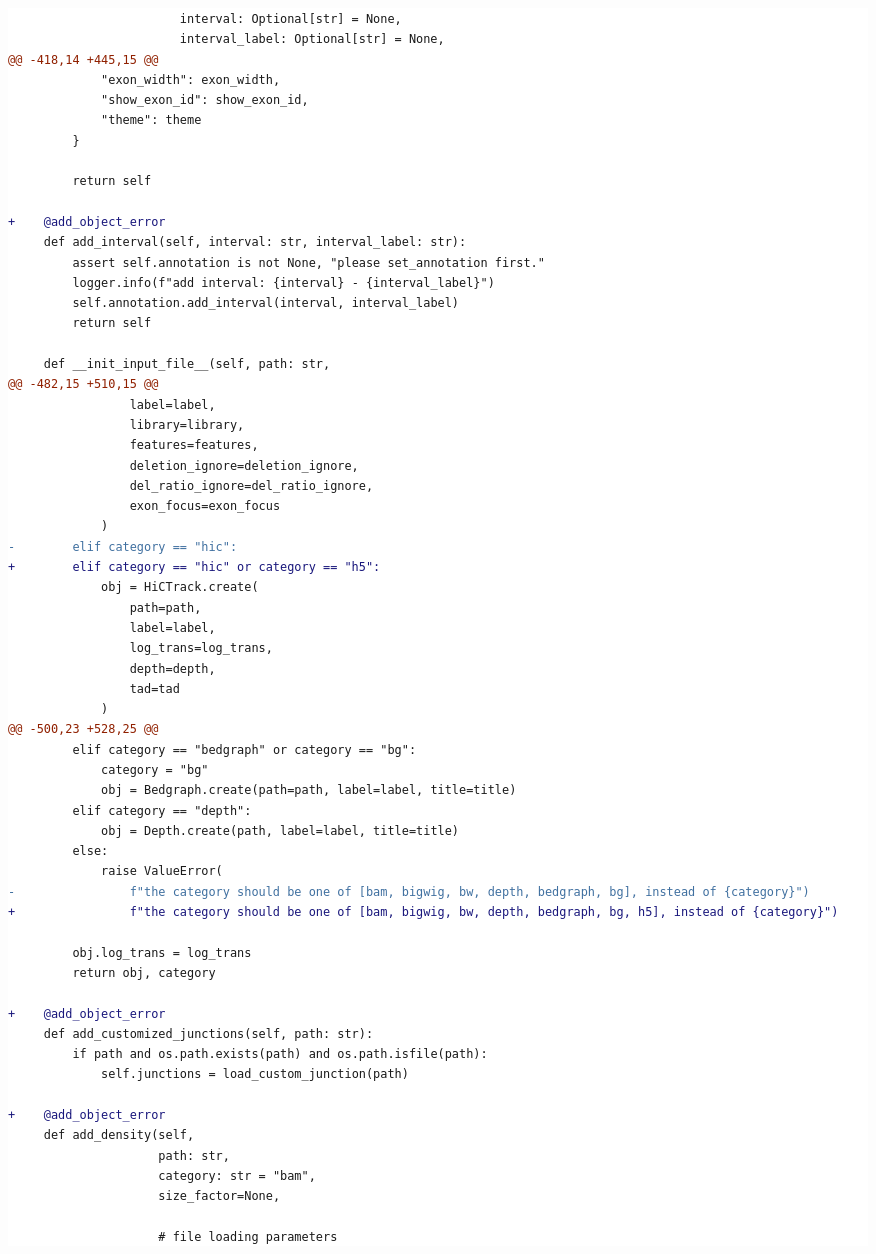 ```diff
                        interval: Optional[str] = None,
                        interval_label: Optional[str] = None,
@@ -418,14 +445,15 @@
             "exon_width": exon_width,
             "show_exon_id": show_exon_id,
             "theme": theme
         }
 
         return self
 
+    @add_object_error
     def add_interval(self, interval: str, interval_label: str):
         assert self.annotation is not None, "please set_annotation first."
         logger.info(f"add interval: {interval} - {interval_label}")
         self.annotation.add_interval(interval, interval_label)
         return self
 
     def __init_input_file__(self, path: str,
@@ -482,15 +510,15 @@
                 label=label,
                 library=library,
                 features=features,
                 deletion_ignore=deletion_ignore,
                 del_ratio_ignore=del_ratio_ignore,
                 exon_focus=exon_focus
             )
-        elif category == "hic":
+        elif category == "hic" or category == "h5":
             obj = HiCTrack.create(
                 path=path,
                 label=label,
                 log_trans=log_trans,
                 depth=depth,
                 tad=tad
             )
@@ -500,23 +528,25 @@
         elif category == "bedgraph" or category == "bg":
             category = "bg"
             obj = Bedgraph.create(path=path, label=label, title=title)
         elif category == "depth":
             obj = Depth.create(path, label=label, title=title)
         else:
             raise ValueError(
-                f"the category should be one of [bam, bigwig, bw, depth, bedgraph, bg], instead of {category}")
+                f"the category should be one of [bam, bigwig, bw, depth, bedgraph, bg, h5], instead of {category}")
 
         obj.log_trans = log_trans
         return obj, category
 
+    @add_object_error
     def add_customized_junctions(self, path: str):
         if path and os.path.exists(path) and os.path.isfile(path):
             self.junctions = load_custom_junction(path)
 
+    @add_object_error
     def add_density(self,
                     path: str,
                     category: str = "bam",
                     size_factor=None,
 
                     # file loading parameters
```